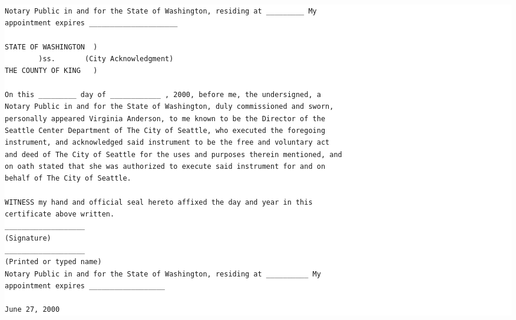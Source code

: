     Notary Public in and for the State of Washington, residing at _________ My  
    appointment expires _____________________  
  
    STATE OF WASHINGTON  )  
            )ss.       (City Acknowledgment)  
    THE COUNTY OF KING   )  
  
    On this _________ day of ____________ , 2000, before me, the undersigned, a  
    Notary Public in and for the State of Washington, duly commissioned and sworn,  
    personally appeared Virginia Anderson, to me known to be the Director of the  
    Seattle Center Department of The City of Seattle, who executed the foregoing  
    instrument, and acknowledged said instrument to be the free and voluntary act  
    and deed of The City of Seattle for the uses and purposes therein mentioned, and  
    on oath stated that she was authorized to execute said instrument for and on  
    behalf of The City of Seattle.  
  
    WITNESS my hand and official seal hereto affixed the day and year in this  
    certificate above written.  
    ___________________  
    (Signature)  
    ___________________  
    (Printed or typed name)  
    Notary Public in and for the State of Washington, residing at __________ My  
    appointment expires __________________  
  
    June 27, 2000  
